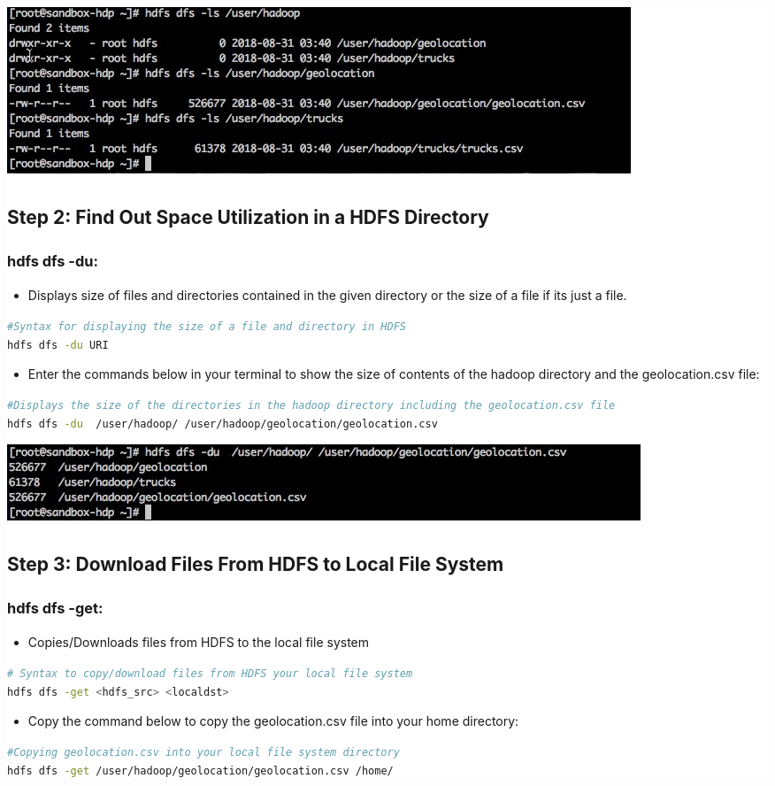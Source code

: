 ![list_folder_contents](assets/tutorial1/list_folder_contents.jpg)

## Step 2: Find Out Space Utilization in a HDFS Directory

### hdfs dfs -du:

- Displays size of files and directories contained in the given directory or the size of a file if its just a file.

~~~bash
#Syntax for displaying the size of a file and directory in HDFS
hdfs dfs -du URI
~~~

- Enter the commands below in your terminal to show the size of contents of the hadoop directory and the geolocation.csv file:

~~~bash
#Displays the size of the directories in the hadoop directory including the geolocation.csv file
hdfs dfs -du  /user/hadoop/ /user/hadoop/geolocation/geolocation.csv
~~~

![displays_entity_size](assets/tutorial1/display_entity_size.jpg)

## Step 3: Download Files From HDFS to Local File System

### hdfs dfs -get:

- Copies/Downloads files from HDFS to the local file system

~~~bash
# Syntax to copy/download files from HDFS your local file system
hdfs dfs -get <hdfs_src> <localdst>
~~~

- Copy the command below to copy the geolocation.csv file into your home directory:

~~~bash
#Copying geolocation.csv into your local file system directory
hdfs dfs -get /user/hadoop/geolocation/geolocation.csv /home/
~~~
